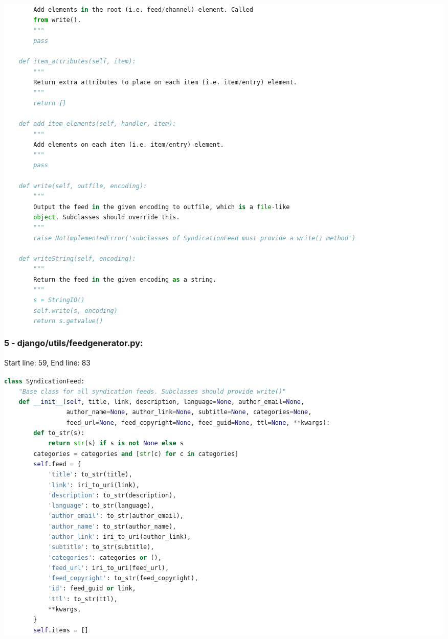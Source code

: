 ```python
        Add elements in the root (i.e. feed/channel) element. Called
        from write().
        """
        pass

    def item_attributes(self, item):
        """
        Return extra attributes to place on each item (i.e. item/entry) element.
        """
        return {}

    def add_item_elements(self, handler, item):
        """
        Add elements on each item (i.e. item/entry) element.
        """
        pass

    def write(self, outfile, encoding):
        """
        Output the feed in the given encoding to outfile, which is a file-like
        object. Subclasses should override this.
        """
        raise NotImplementedError('subclasses of SyndicationFeed must provide a write() method')

    def writeString(self, encoding):
        """
        Return the feed in the given encoding as a string.
        """
        s = StringIO()
        self.write(s, encoding)
        return s.getvalue()
```
### 5 - django/utils/feedgenerator.py:

Start line: 59, End line: 83

```python
class SyndicationFeed:
    "Base class for all syndication feeds. Subclasses should provide write()"
    def __init__(self, title, link, description, language=None, author_email=None,
                 author_name=None, author_link=None, subtitle=None, categories=None,
                 feed_url=None, feed_copyright=None, feed_guid=None, ttl=None, **kwargs):
        def to_str(s):
            return str(s) if s is not None else s
        categories = categories and [str(c) for c in categories]
        self.feed = {
            'title': to_str(title),
            'link': iri_to_uri(link),
            'description': to_str(description),
            'language': to_str(language),
            'author_email': to_str(author_email),
            'author_name': to_str(author_name),
            'author_link': iri_to_uri(author_link),
            'subtitle': to_str(subtitle),
            'categories': categories or (),
            'feed_url': iri_to_uri(feed_url),
            'feed_copyright': to_str(feed_copyright),
            'id': feed_guid or link,
            'ttl': to_str(ttl),
            **kwargs,
        }
        self.items = []
```